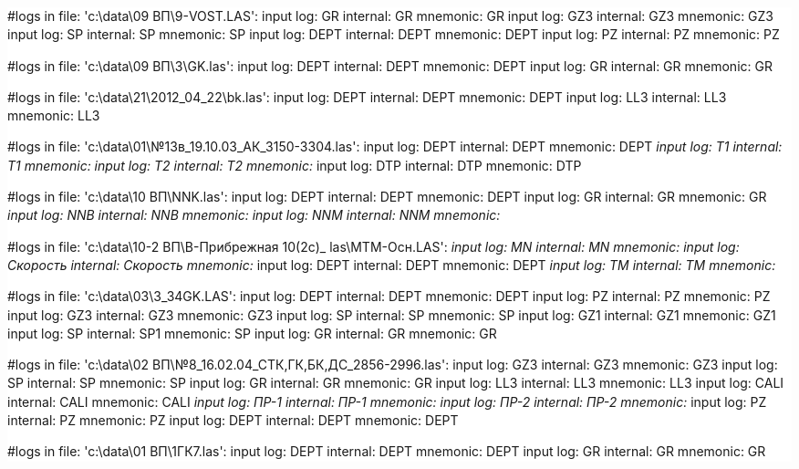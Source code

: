 #logs in file: 'c:\data\09 ВП\9-VOST.LAS':
input log: GR 	 internal: GR 	 mnemonic: GR
input log: GZ3 	 internal: GZ3 	 mnemonic: GZ3
input log: SP 	 internal: SP 	 mnemonic: SP
input log: DEPT 	 internal: DEPT 	 mnemonic: DEPT
input log: PZ 	 internal: PZ 	 mnemonic: PZ

#logs in file: 'c:\data\09 ВП\3\GK.las':
input log: DEPT 	 internal: DEPT 	 mnemonic: DEPT
input log: GR 	 internal: GR 	 mnemonic: GR

#logs in file: 'c:\data\21\2012_04_22\bk.las':
input log: DEPT 	 internal: DEPT 	 mnemonic: DEPT
input log: LL3 	 internal: LL3 	 mnemonic: LL3

#logs in file: 'c:\data\01\№13в_19.10.03_АК_3150-3304.las':
input log: DEPT 	 internal: DEPT 	 mnemonic: DEPT
*input log: T1 	 internal: T1 	 mnemonic:*
*input log: T2 	 internal: T2 	 mnemonic:*
input log: DTP 	 internal: DTP 	 mnemonic: DTP

#logs in file: 'c:\data\10 ВП\NNK.las':
input log: DEPT 	 internal: DEPT 	 mnemonic: DEPT
input log: GR 	 internal: GR 	 mnemonic: GR
*input log: NNB 	 internal: NNB 	 mnemonic:*
*input log: NNM 	 internal: NNM 	 mnemonic:*

#logs in file: 'c:\data\10-2 ВП\В-Прибрежная 10(2c)_ las\МТМ-Осн.LAS':
*input log: MN 	 internal: MN 	 mnemonic:*
*input log: Скорость 	 internal: Скорость 	 mnemonic:*
input log: DEPT 	 internal: DEPT 	 mnemonic: DEPT
*input log: TM 	 internal: TM 	 mnemonic:*

#logs in file: 'c:\data\03\3_34GK.LAS':
input log: DEPT 	 internal: DEPT 	 mnemonic: DEPT
input log: PZ 	 internal: PZ 	 mnemonic: PZ
input log: GZ3 	 internal: GZ3 	 mnemonic: GZ3
input log: SP 	 internal: SP 	 mnemonic: SP
input log: GZ1 	 internal: GZ1 	 mnemonic: GZ1
input log: SP 	 internal: SP1 	 mnemonic: SP
input log: GR 	 internal: GR 	 mnemonic: GR

#logs in file: 'c:\data\02 ВП\№8_16.02.04_СТК,ГК,БК,ДС_2856-2996.las':
input log: GZ3 	 internal: GZ3 	 mnemonic: GZ3
input log: SP 	 internal: SP 	 mnemonic: SP
input log: GR 	 internal: GR 	 mnemonic: GR
input log: LL3 	 internal: LL3 	 mnemonic: LL3
input log: CALI 	 internal: CALI 	 mnemonic: CALI
*input log: ПР-1 	 internal: ПР-1 	 mnemonic:*
*input log: ПР-2 	 internal: ПР-2 	 mnemonic:*
input log: PZ 	 internal: PZ 	 mnemonic: PZ
input log: DEPT 	 internal: DEPT 	 mnemonic: DEPT

#logs in file: 'c:\data\01 ВП\1ГК7.las':
input log: DEPT 	 internal: DEPT 	 mnemonic: DEPT
input log: GR 	 internal: GR 	 mnemonic: GR
